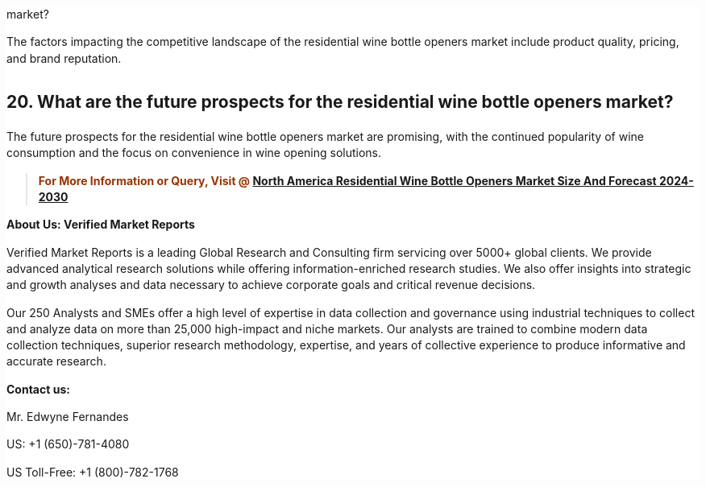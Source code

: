 market?</div><div></h2><p>The factors impacting the competitive landscape of the residential wine bottle openers market include product quality, pricing, and brand reputation.</p><h2>20. What are the future prospects for the residential wine bottle openers market?</div><div></h2><p>The future prospects for the residential wine bottle openers market are promising, with the continued popularity of wine consumption and the focus on convenience in wine opening solutions.</p></body></html></p><blockquote><p><span style="color: #993300;"><strong>For More Information or Query, Visit @ <a href="https://www.verifiedmarketreports.com/product/residential-wine-bottle-openers-market/">North America Residential Wine Bottle Openers Market Size And Forecast 2024-2030</a></strong></span></p></blockquote><p><strong>About Us: Verified Market Reports</strong></p><p>Verified Market Reports is a leading Global Research and Consulting firm servicing over 5000+ global clients. We provide advanced analytical research solutions while offering information-enriched research studies. We also offer insights into strategic and growth analyses and data necessary to achieve corporate goals and critical revenue decisions.</p><p>Our 250 Analysts and SMEs offer a high level of expertise in data collection and governance using industrial techniques to collect and analyze data on more than 25,000 high-impact and niche markets. Our analysts are trained to combine modern data collection techniques, superior research methodology, expertise, and years of collective experience to produce informative and accurate research.</p><p><strong>Contact us:</strong></p><p>Mr. Edwyne Fernandes</p><p>US: +1 (650)-781-4080</p><p>US Toll-Free: +1 (800)-782-1768</p>
